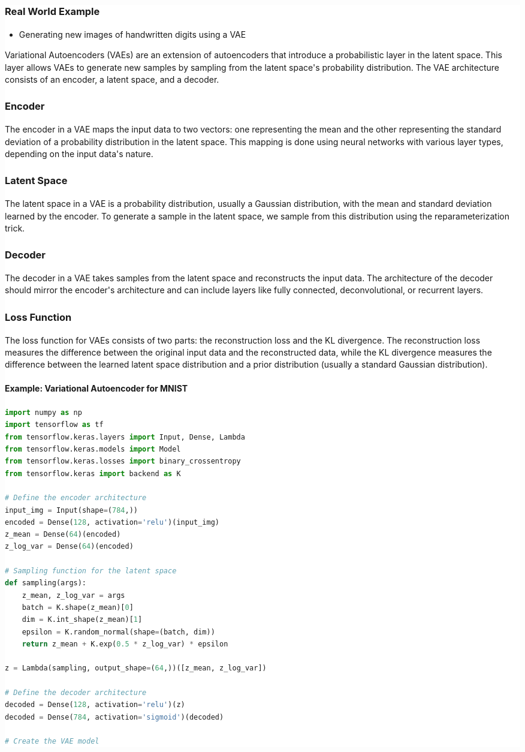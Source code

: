 ### Real World Example

- Generating new images of handwritten digits using a VAE

Variational Autoencoders (VAEs) are an extension of autoencoders that introduce a probabilistic layer in the latent space. This layer allows VAEs to generate new samples by sampling from the latent space's probability distribution. The VAE architecture consists of an encoder, a latent space, and a decoder.

### Encoder

The encoder in a VAE maps the input data to two vectors: one representing the mean and the other representing the standard deviation of a probability distribution in the latent space. This mapping is done using neural networks with various layer types, depending on the input data's nature.

### Latent Space

The latent space in a VAE is a probability distribution, usually a Gaussian distribution, with the mean and standard deviation learned by the encoder. To generate a sample in the latent space, we sample from this distribution using the reparameterization trick.

### Decoder

The decoder in a VAE takes samples from the latent space and reconstructs the input data. The architecture of the decoder should mirror the encoder's architecture and can include layers like fully connected, deconvolutional, or recurrent layers.

### Loss Function

The loss function for VAEs consists of two parts: the reconstruction loss and the KL divergence. The reconstruction loss measures the difference between the original input data and the reconstructed data, while the KL divergence measures the difference between the learned latent space distribution and a prior distribution (usually a standard Gaussian distribution).

#### Example: Variational Autoencoder for MNIST

```python
import numpy as np
import tensorflow as tf
from tensorflow.keras.layers import Input, Dense, Lambda
from tensorflow.keras.models import Model
from tensorflow.keras.losses import binary_crossentropy
from tensorflow.keras import backend as K

# Define the encoder architecture
input_img = Input(shape=(784,))
encoded = Dense(128, activation='relu')(input_img)
z_mean = Dense(64)(encoded)
z_log_var = Dense(64)(encoded)

# Sampling function for the latent space
def sampling(args):
    z_mean, z_log_var = args
    batch = K.shape(z_mean)[0]
    dim = K.int_shape(z_mean)[1]
    epsilon = K.random_normal(shape=(batch, dim))
    return z_mean + K.exp(0.5 * z_log_var) * epsilon

z = Lambda(sampling, output_shape=(64,))([z_mean, z_log_var])

# Define the decoder architecture
decoded = Dense(128, activation='relu')(z)
decoded = Dense(784, activation='sigmoid')(decoded)

# Create the VAE model
```